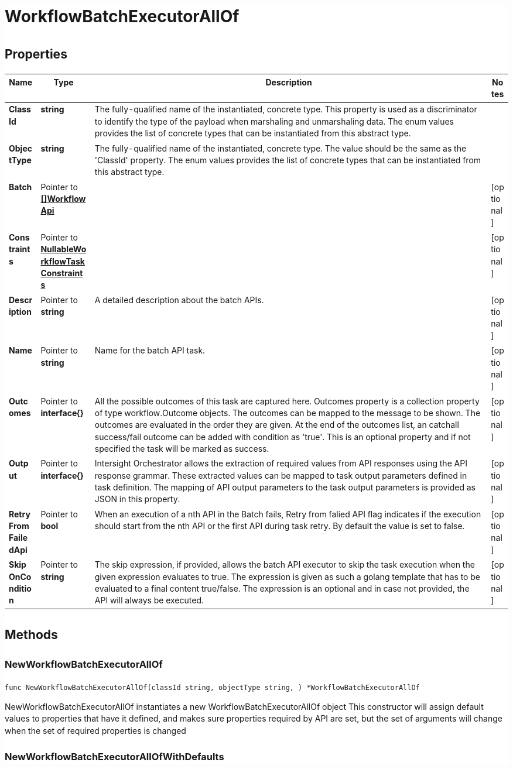 # WorkflowBatchExecutorAllOf

## Properties

Name | Type | Description | Notes
------------ | ------------- | ------------- | -------------
**ClassId** | **string** | The fully-qualified name of the instantiated, concrete type. This property is used as a discriminator to identify the type of the payload when marshaling and unmarshaling data. The enum values provides the list of concrete types that can be instantiated from this abstract type. | 
**ObjectType** | **string** | The fully-qualified name of the instantiated, concrete type. The value should be the same as the &#39;ClassId&#39; property. The enum values provides the list of concrete types that can be instantiated from this abstract type. | 
**Batch** | Pointer to [**[]WorkflowApi**](WorkflowApi.md) |  | [optional] 
**Constraints** | Pointer to [**NullableWorkflowTaskConstraints**](workflow.TaskConstraints.md) |  | [optional] 
**Description** | Pointer to **string** | A detailed description about the batch APIs. | [optional] 
**Name** | Pointer to **string** | Name for the batch API task. | [optional] 
**Outcomes** | Pointer to **interface{}** | All the possible outcomes of this task are captured here. Outcomes property is a collection property of type workflow.Outcome objects. The outcomes can be mapped to the message to be shown. The outcomes are evaluated in the order they are given. At the end of the outcomes list, an catchall success/fail outcome can be added with condition as &#39;true&#39;. This is an optional property and if not specified the task will be marked as success. | [optional] 
**Output** | Pointer to **interface{}** | Intersight Orchestrator allows the extraction of required values from API responses using the API response grammar. These extracted values can be mapped to task output parameters defined in task definition. The mapping of API output parameters to the task output parameters is provided as JSON in this property. | [optional] 
**RetryFromFailedApi** | Pointer to **bool** | When an execution of a nth API in the Batch fails, Retry from falied API flag indicates if the execution should start from the nth API or the first API during task retry. By default the value is set to false. | [optional] 
**SkipOnCondition** | Pointer to **string** | The skip expression, if provided, allows the batch API executor to skip the task execution when the given expression evaluates to true. The expression is given as such a golang template that has to be evaluated to a final content true/false. The expression is an optional and in case not provided, the API will always be executed. | [optional] 

## Methods

### NewWorkflowBatchExecutorAllOf

`func NewWorkflowBatchExecutorAllOf(classId string, objectType string, ) *WorkflowBatchExecutorAllOf`

NewWorkflowBatchExecutorAllOf instantiates a new WorkflowBatchExecutorAllOf object
This constructor will assign default values to properties that have it defined,
and makes sure properties required by API are set, but the set of arguments
will change when the set of required properties is changed

### NewWorkflowBatchExecutorAllOfWithDefaults
